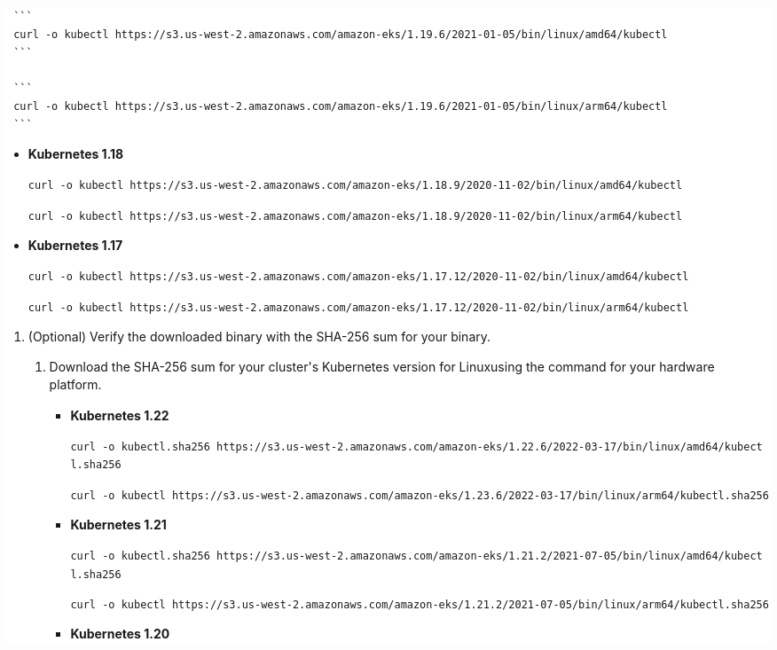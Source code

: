      ```
     curl -o kubectl https://s3.us-west-2.amazonaws.com/amazon-eks/1.19.6/2021-01-05/bin/linux/amd64/kubectl
     ```

     ```
     curl -o kubectl https://s3.us-west-2.amazonaws.com/amazon-eks/1.19.6/2021-01-05/bin/linux/arm64/kubectl
     ```
   + **Kubernetes 1\.18**

     ```
     curl -o kubectl https://s3.us-west-2.amazonaws.com/amazon-eks/1.18.9/2020-11-02/bin/linux/amd64/kubectl
     ```

     ```
     curl -o kubectl https://s3.us-west-2.amazonaws.com/amazon-eks/1.18.9/2020-11-02/bin/linux/arm64/kubectl
     ```
   + **Kubernetes 1\.17**

     ```
     curl -o kubectl https://s3.us-west-2.amazonaws.com/amazon-eks/1.17.12/2020-11-02/bin/linux/amd64/kubectl
     ```

     ```
     curl -o kubectl https://s3.us-west-2.amazonaws.com/amazon-eks/1.17.12/2020-11-02/bin/linux/arm64/kubectl
     ```

1. \(Optional\) Verify the downloaded binary with the SHA\-256 sum for your binary\.

   1. Download the SHA\-256 sum for your cluster's Kubernetes version for Linuxusing the command for your hardware platform\.
      + **Kubernetes 1\.22**

        ```
        curl -o kubectl.sha256 https://s3.us-west-2.amazonaws.com/amazon-eks/1.22.6/2022-03-17/bin/linux/amd64/kubectl.sha256
        ```

        ```
        curl -o kubectl https://s3.us-west-2.amazonaws.com/amazon-eks/1.23.6/2022-03-17/bin/linux/arm64/kubectl.sha256
        ```
      + **Kubernetes 1\.21**

        ```
        curl -o kubectl.sha256 https://s3.us-west-2.amazonaws.com/amazon-eks/1.21.2/2021-07-05/bin/linux/amd64/kubectl.sha256
        ```

        ```
        curl -o kubectl https://s3.us-west-2.amazonaws.com/amazon-eks/1.21.2/2021-07-05/bin/linux/arm64/kubectl.sha256
        ```
      + **Kubernetes 1\.20**
